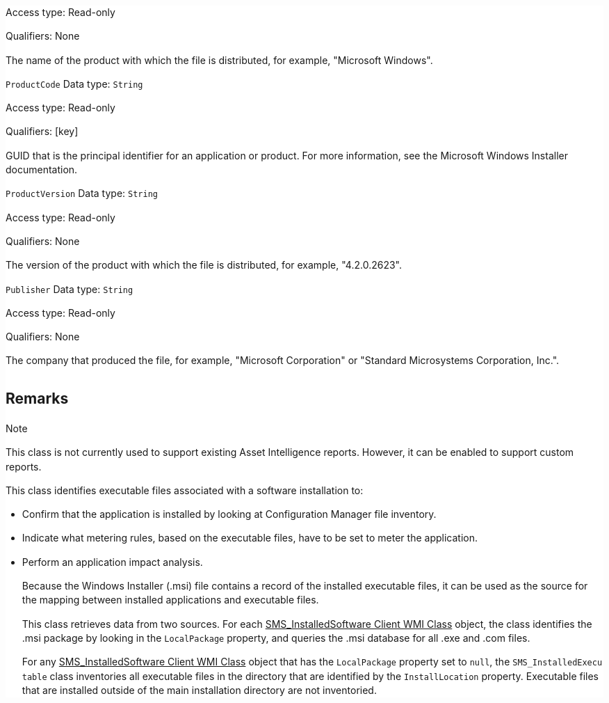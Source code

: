  Access type: Read-only

 Qualifiers: None

 The name of the product with which the file is distributed, for example, "Microsoft Windows".

 `ProductCode`
 Data type: `String`

 Access type: Read-only

 Qualifiers: [key]

 GUID that is the principal identifier for an application or product. For more information, see the Microsoft Windows Installer documentation.

 `ProductVersion`
 Data type: `String`

 Access type: Read-only

 Qualifiers: None

 The version of the product with which the file is distributed, for example, "4.2.0.2623".

 `Publisher`
 Data type: `String`

 Access type: Read-only

 Qualifiers: None

 The company that produced the file, for example, "Microsoft Corporation" or "Standard Microsystems Corporation, Inc.".

## Remarks

> [!NOTE]
>  This class is not currently used to support existing Asset Intelligence reports. However, it can be enabled to support custom reports.

 This class identifies executable files associated with a software installation to:

- Confirm that the application is installed by looking at Configuration Manager file inventory.

- Indicate what metering rules, based on the executable files, have to be set to meter the application.

- Perform an application impact analysis.

  Because the Windows Installer (.msi) file contains a record of the installed executable files, it can be used as the source for the mapping between installed applications and executable files.

  This class retrieves data from two sources. For each [SMS_InstalledSoftware Client WMI Class](../../../../../develop/reference/core/clients/client-classes/sms_installedsoftware-client-wmi-class.md) object, the class identifies the .msi package by looking in the `LocalPackage` property, and queries the .msi database for all .exe and .com files.

  For any [SMS_InstalledSoftware Client WMI Class](../../../../../develop/reference/core/clients/client-classes/sms_installedsoftware-client-wmi-class.md) object that has the `LocalPackage` property set to `null`, the `SMS_InstalledExecutable` class inventories all executable files in the directory that are identified by the `InstallLocation` property. Executable files that are installed outside of the main installation directory are not inventoried.
